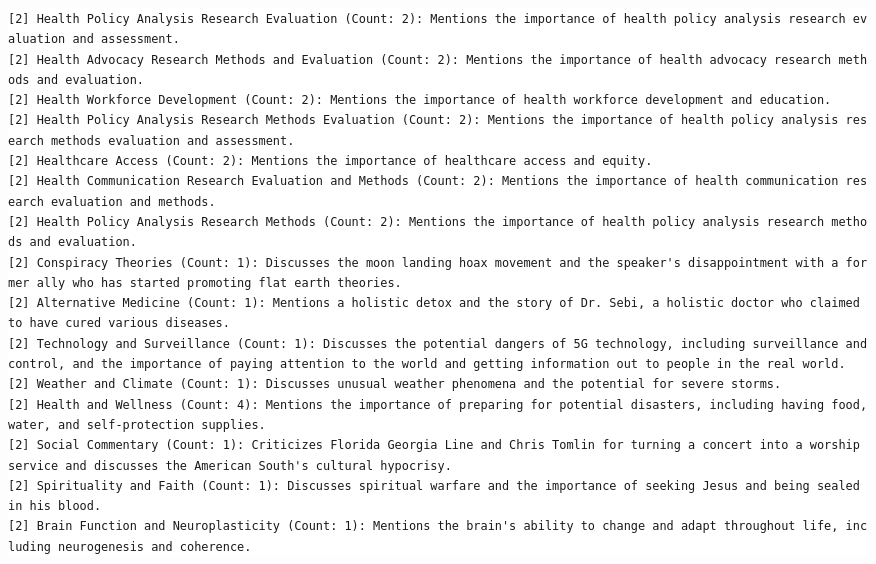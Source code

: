 	[2] Health Policy Analysis Research Evaluation (Count: 2): Mentions the importance of health policy analysis research evaluation and assessment.
	[2] Health Advocacy Research Methods and Evaluation (Count: 2): Mentions the importance of health advocacy research methods and evaluation.
	[2] Health Workforce Development (Count: 2): Mentions the importance of health workforce development and education.
	[2] Health Policy Analysis Research Methods Evaluation (Count: 2): Mentions the importance of health policy analysis research methods evaluation and assessment.
	[2] Healthcare Access (Count: 2): Mentions the importance of healthcare access and equity.
	[2] Health Communication Research Evaluation and Methods (Count: 2): Mentions the importance of health communication research evaluation and methods.
	[2] Health Policy Analysis Research Methods (Count: 2): Mentions the importance of health policy analysis research methods and evaluation.
	[2] Conspiracy Theories (Count: 1): Discusses the moon landing hoax movement and the speaker's disappointment with a former ally who has started promoting flat earth theories.
	[2] Alternative Medicine (Count: 1): Mentions a holistic detox and the story of Dr. Sebi, a holistic doctor who claimed to have cured various diseases.
	[2] Technology and Surveillance (Count: 1): Discusses the potential dangers of 5G technology, including surveillance and control, and the importance of paying attention to the world and getting information out to people in the real world.
	[2] Weather and Climate (Count: 1): Discusses unusual weather phenomena and the potential for severe storms.
	[2] Health and Wellness (Count: 4): Mentions the importance of preparing for potential disasters, including having food, water, and self-protection supplies.
	[2] Social Commentary (Count: 1): Criticizes Florida Georgia Line and Chris Tomlin for turning a concert into a worship service and discusses the American South's cultural hypocrisy.
	[2] Spirituality and Faith (Count: 1): Discusses spiritual warfare and the importance of seeking Jesus and being sealed in his blood.
	[2] Brain Function and Neuroplasticity (Count: 1): Mentions the brain's ability to change and adapt throughout life, including neurogenesis and coherence.

